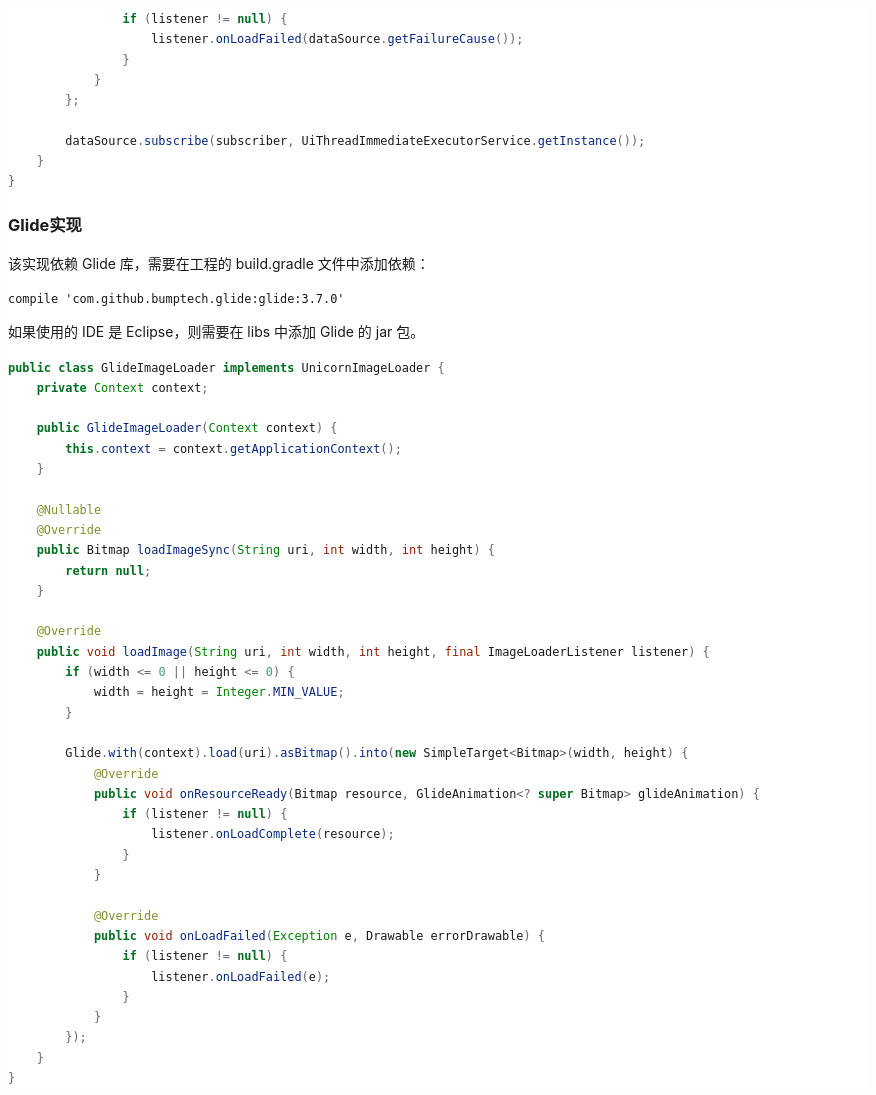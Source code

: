 ```java
                if (listener != null) {
                    listener.onLoadFailed(dataSource.getFailureCause());
                }
            }
        };

        dataSource.subscribe(subscriber, UiThreadImmediateExecutorService.getInstance());
    }
}
```

### Glide实现

该实现依赖 Glide 库，需要在工程的 build.gradle 文件中添加依赖：

```
compile 'com.github.bumptech.glide:glide:3.7.0'
```

如果使用的 IDE 是 Eclipse，则需要在 libs 中添加 Glide 的 jar 包。

```java
public class GlideImageLoader implements UnicornImageLoader {
    private Context context;

    public GlideImageLoader(Context context) {
        this.context = context.getApplicationContext();
    }

    @Nullable
    @Override
    public Bitmap loadImageSync(String uri, int width, int height) {
        return null;
    }

    @Override
    public void loadImage(String uri, int width, int height, final ImageLoaderListener listener) {
        if (width <= 0 || height <= 0) {
            width = height = Integer.MIN_VALUE;
        }

        Glide.with(context).load(uri).asBitmap().into(new SimpleTarget<Bitmap>(width, height) {
            @Override
            public void onResourceReady(Bitmap resource, GlideAnimation<? super Bitmap> glideAnimation) {
                if (listener != null) {
                    listener.onLoadComplete(resource);
                }
            }

            @Override
            public void onLoadFailed(Exception e, Drawable errorDrawable) {
                if (listener != null) {
                    listener.onLoadFailed(e);
                }
            }
        });
    }
}
```
